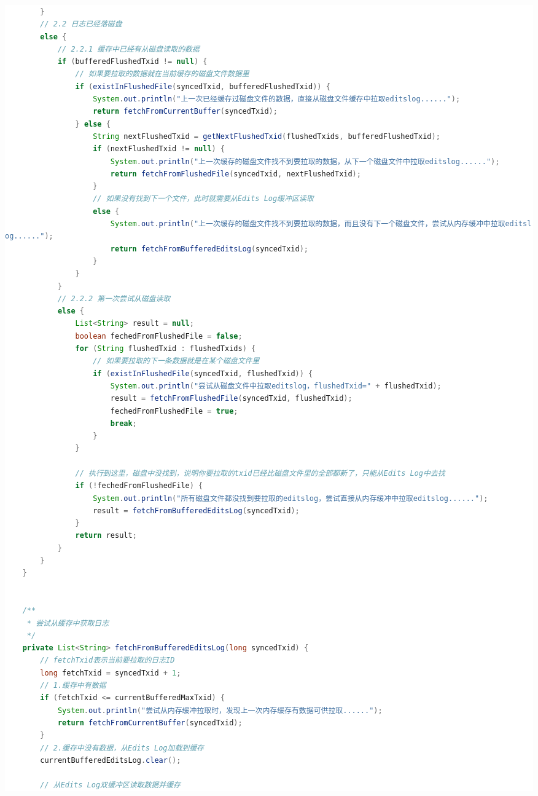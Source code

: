```java
        }
        // 2.2 日志已经落磁盘
        else {
            // 2.2.1 缓存中已经有从磁盘读取的数据
            if (bufferedFlushedTxid != null) {
                // 如果要拉取的数据就在当前缓存的磁盘文件数据里
                if (existInFlushedFile(syncedTxid, bufferedFlushedTxid)) {
                    System.out.println("上一次已经缓存过磁盘文件的数据，直接从磁盘文件缓存中拉取editslog......");
                    return fetchFromCurrentBuffer(syncedTxid);
                } else {
                    String nextFlushedTxid = getNextFlushedTxid(flushedTxids, bufferedFlushedTxid);
                    if (nextFlushedTxid != null) {
                        System.out.println("上一次缓存的磁盘文件找不到要拉取的数据，从下一个磁盘文件中拉取editslog......");
                        return fetchFromFlushedFile(syncedTxid, nextFlushedTxid);
                    }
                    // 如果没有找到下一个文件，此时就需要从Edits Log缓冲区读取
                    else {
                        System.out.println("上一次缓存的磁盘文件找不到要拉取的数据，而且没有下一个磁盘文件，尝试从内存缓冲中拉取editslog......");
                        return fetchFromBufferedEditsLog(syncedTxid);
                    }
                }
            }
            // 2.2.2 第一次尝试从磁盘读取
            else {
                List<String> result = null;
                boolean fechedFromFlushedFile = false;
                for (String flushedTxid : flushedTxids) {
                    // 如果要拉取的下一条数据就是在某个磁盘文件里
                    if (existInFlushedFile(syncedTxid, flushedTxid)) {
                        System.out.println("尝试从磁盘文件中拉取editslog，flushedTxid=" + flushedTxid);
                        result = fetchFromFlushedFile(syncedTxid, flushedTxid);
                        fechedFromFlushedFile = true;
                        break;
                    }
                }

                // 执行到这里，磁盘中没找到，说明你要拉取的txid已经比磁盘文件里的全部都新了，只能从Edits Log中去找
                if (!fechedFromFlushedFile) {
                    System.out.println("所有磁盘文件都没找到要拉取的editslog，尝试直接从内存缓冲中拉取editslog......");
                    result = fetchFromBufferedEditsLog(syncedTxid);
                }
                return result;
            }
        }
    }


    /**
     * 尝试从缓存中获取日志
     */
    private List<String> fetchFromBufferedEditsLog(long syncedTxid) {
        // fetchTxid表示当前要拉取的日志ID
        long fetchTxid = syncedTxid + 1;
        // 1.缓存中有数据
        if (fetchTxid <= currentBufferedMaxTxid) {
            System.out.println("尝试从内存缓冲拉取时，发现上一次内存缓存有数据可供拉取......");
            return fetchFromCurrentBuffer(syncedTxid);
        }
        // 2.缓存中没有数据，从Edits Log加载到缓存
        currentBufferedEditsLog.clear();

        // 从Edits Log双缓冲区读取数据并缓存
```